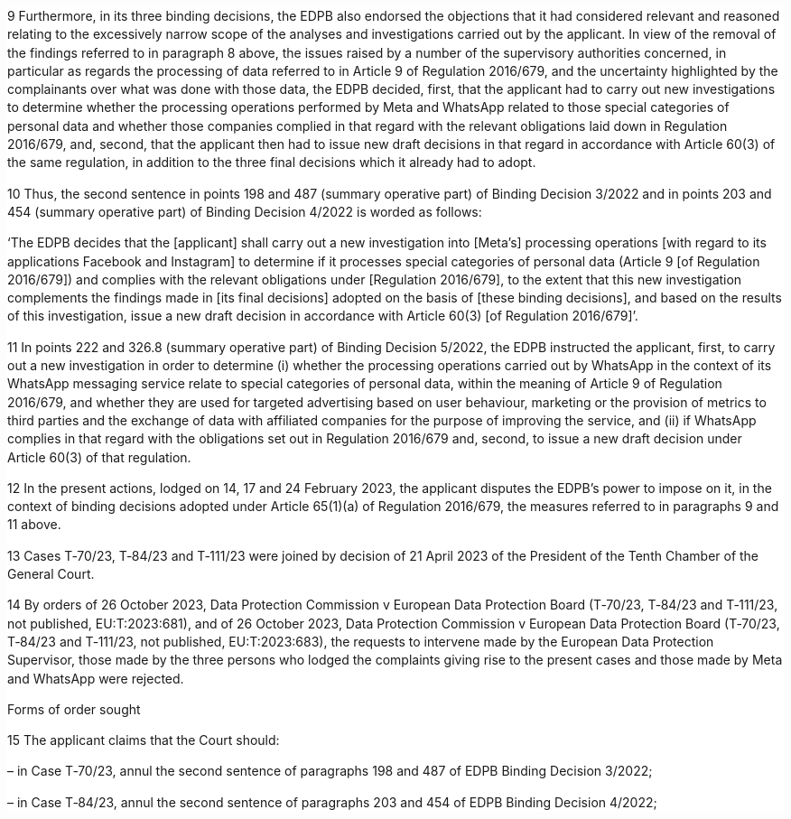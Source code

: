 9        Furthermore, in its three binding decisions, the EDPB also endorsed the objections that it had considered relevant and reasoned relating to the excessively narrow scope of the analyses and investigations carried out by the applicant. In view of the removal of the findings referred to in paragraph 8 above, the issues raised by a number of the supervisory authorities concerned, in particular as regards the processing of data referred to in Article 9 of Regulation 2016/679, and the uncertainty highlighted by the complainants over what was done with those data, the EDPB decided, first, that the applicant had to carry out new investigations to determine whether the processing operations performed by Meta and WhatsApp related to those special categories of personal data and whether those companies complied in that regard with the relevant obligations laid down in Regulation 2016/679, and, second, that the applicant then had to issue new draft decisions in that regard in accordance with Article 60(3) of the same regulation, in addition to the three final decisions which it already had to adopt.

10      Thus, the second sentence in points 198 and 487 (summary operative part) of Binding Decision 3/2022 and in points 203 and 454 (summary operative part) of Binding Decision 4/2022 is worded as follows:

‘The EDPB decides that the \[applicant\] shall carry out a new investigation into \[Meta’s\] processing operations \[with regard to its applications Facebook and Instagram\] to determine if it processes special categories of personal data (Article 9 \[of Regulation 2016/679\]) and complies with the relevant obligations under \[Regulation 2016/679\], to the extent that this new investigation complements the findings made in \[its final decisions\] adopted on the basis of \[these binding decisions\], and based on the results of this investigation, issue a new draft decision in accordance with Article 60(3) \[of Regulation 2016/679\]’.

11      In points 222 and 326.8 (summary operative part) of Binding Decision 5/2022, the EDPB instructed the applicant, first, to carry out a new investigation in order to determine (i) whether the processing operations carried out by WhatsApp in the context of its WhatsApp messaging service relate to special categories of personal data, within the meaning of Article 9 of Regulation 2016/679, and whether they are used for targeted advertising based on user behaviour, marketing or the provision of metrics to third parties and the exchange of data with affiliated companies for the purpose of improving the service, and (ii) if WhatsApp complies in that regard with the obligations set out in Regulation 2016/679 and, second, to issue a new draft decision under Article 60(3) of that regulation.

12      In the present actions, lodged on 14, 17 and 24 February 2023, the applicant disputes the EDPB’s power to impose on it, in the context of binding decisions adopted under Article 65(1)(a) of Regulation 2016/679, the measures referred to in paragraphs 9 and 11 above.

13      Cases T‑70/23, T‑84/23 and T‑111/23 were joined by decision of 21 April 2023 of the President of the Tenth Chamber of the General Court.

14      By orders of 26 October 2023, Data Protection Commission v European Data Protection Board (T‑70/23, T‑84/23 and T‑111/23, not published, EU:T:2023:681), and of 26 October 2023, Data Protection Commission v European Data Protection Board (T‑70/23, T‑84/23 and T‑111/23, not published, EU:T:2023:683), the requests to intervene made by the European Data Protection Supervisor, those made by the three persons who lodged the complaints giving rise to the present cases and those made by Meta and WhatsApp were rejected.

 Forms of order sought

15      The applicant claims that the Court should:

–        in Case T‑70/23, annul the second sentence of paragraphs 198 and 487 of EDPB Binding Decision 3/2022;

–        in Case T‑84/23, annul the second sentence of paragraphs 203 and 454 of EDPB Binding Decision 4/2022;
